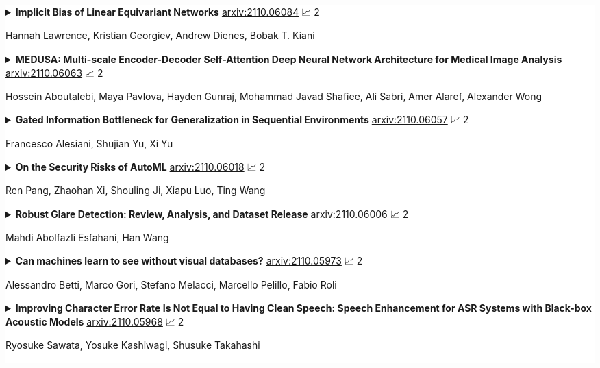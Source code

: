 <details><summary><b>Implicit Bias of Linear Equivariant Networks</b>
<a href="https://arxiv.org/abs/2110.06084">arxiv:2110.06084</a>
&#x1F4C8; 2 <br>
<p>Hannah Lawrence, Kristian Georgiev, Andrew Dienes, Bobak T. Kiani</p></summary></details>

<details><summary><b>MEDUSA: Multi-scale Encoder-Decoder Self-Attention Deep Neural Network Architecture for Medical Image Analysis</b>
<a href="https://arxiv.org/abs/2110.06063">arxiv:2110.06063</a>
&#x1F4C8; 2 <br>
<p>Hossein Aboutalebi, Maya Pavlova, Hayden Gunraj, Mohammad Javad Shafiee, Ali Sabri, Amer Alaref, Alexander Wong</p></summary></details>

<details><summary><b>Gated Information Bottleneck for Generalization in Sequential Environments</b>
<a href="https://arxiv.org/abs/2110.06057">arxiv:2110.06057</a>
&#x1F4C8; 2 <br>
<p>Francesco Alesiani, Shujian Yu, Xi Yu</p></summary></details>

<details><summary><b>On the Security Risks of AutoML</b>
<a href="https://arxiv.org/abs/2110.06018">arxiv:2110.06018</a>
&#x1F4C8; 2 <br>
<p>Ren Pang, Zhaohan Xi, Shouling Ji, Xiapu Luo, Ting Wang</p></summary></details>

<details><summary><b>Robust Glare Detection: Review, Analysis, and Dataset Release</b>
<a href="https://arxiv.org/abs/2110.06006">arxiv:2110.06006</a>
&#x1F4C8; 2 <br>
<p>Mahdi Abolfazli Esfahani, Han Wang</p></summary></details>

<details><summary><b>Can machines learn to see without visual databases?</b>
<a href="https://arxiv.org/abs/2110.05973">arxiv:2110.05973</a>
&#x1F4C8; 2 <br>
<p>Alessandro Betti, Marco Gori, Stefano Melacci, Marcello Pelillo, Fabio Roli</p></summary></details>

<details><summary><b>Improving Character Error Rate Is Not Equal to Having Clean Speech: Speech Enhancement for ASR Systems with Black-box Acoustic Models</b>
<a href="https://arxiv.org/abs/2110.05968">arxiv:2110.05968</a>
&#x1F4C8; 2 <br>
<p>Ryosuke Sawata, Yosuke Kashiwagi, Shusuke Takahashi</p></summary>
<p>

